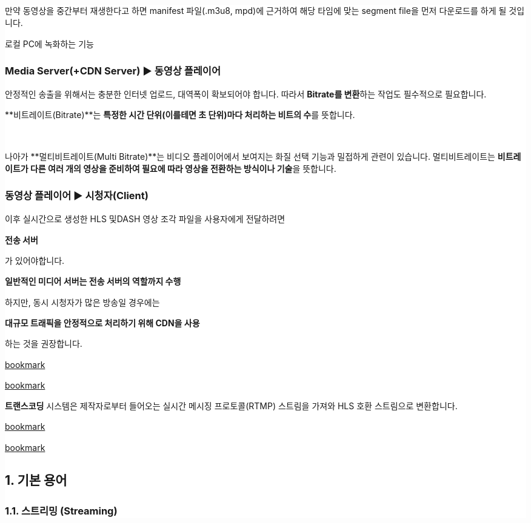 
만약 동영상을 중간부터 재생한다고 하면 manifest 파일(.m3u8, mpd)에 근거하여 해당 타임에 맞는 segment file을 먼저 다운로드를 하게 될 것입니다.


로컬 PC에 녹화하는 기능


### **Media Server(+CDN Server) ▶  동영상 플레이어**


안정적인 송출을 위해서는 충분한 인터넷 업로드, 대역폭이 확보되어야 합니다. 따라서 **Bitrate를 변환**하는 작업도 필수적으로 필요합니다.


**비트레이트(Bitrate)**는 **특정한 시간 단위(이를테면 초 단위)마다 처리하는 비트의 수**를 뜻합니다.


​


나아가 **멀티비트레이트(Multi Bitrate)**는 비디오 플레이어에서 보여지는 화질 선택 기능과 밀접하게 관련이 있습니다. 멀티비트레이트는 **비트레이트가 다른 여러 개의 영상을 준비하여 필요에 따라 영상을 전환하는 방식이나 기술**을 뜻합니다.


### **동영상 플레이어 ▶ 시청자(Client)**


이후 실시간으로 생성한 HLS 및DASH 영상 조각 파일을 사용자에게 전달하려면


**전송 서버**


가 있어야합니다.


**일반적인 미디어 서버는 전송 서버의 역할까지 수행**


하지만, 동시 시청자가 많은 방송일 경우에는


**대규모 트래픽을 안정적으로 처리하기 위해 CDN을 사용**


하는 것을 권장합니다.


[bookmark](https://medium.com/@delivalue100/rtmp-realtime-messaging-protocol-c4474e464ffd)


[bookmark](https://blog.twitch.tv/en/2023/09/28/twitch-state-of-engineering-2023/)


**트랜스코딩** 시스템은 제작자로부터 들어오는 실시간 메시징 프로토콜(RTMP) 스트림을 가져와 HLS 호환 스트림으로 변환합니다.


[bookmark](https://blog.twitch.tv/en/2022/04/26/ingesting-live-video-streams-at-global-scale/)


[bookmark](https://blog.twitch.tv/en/2021/10/25/low-latency-high-reach-creating-an-unparalleled-live-video-streaming-network-at-twitch/)


## **1. 기본 용어**


### **1.1. 스트리밍 (Streaming)**
